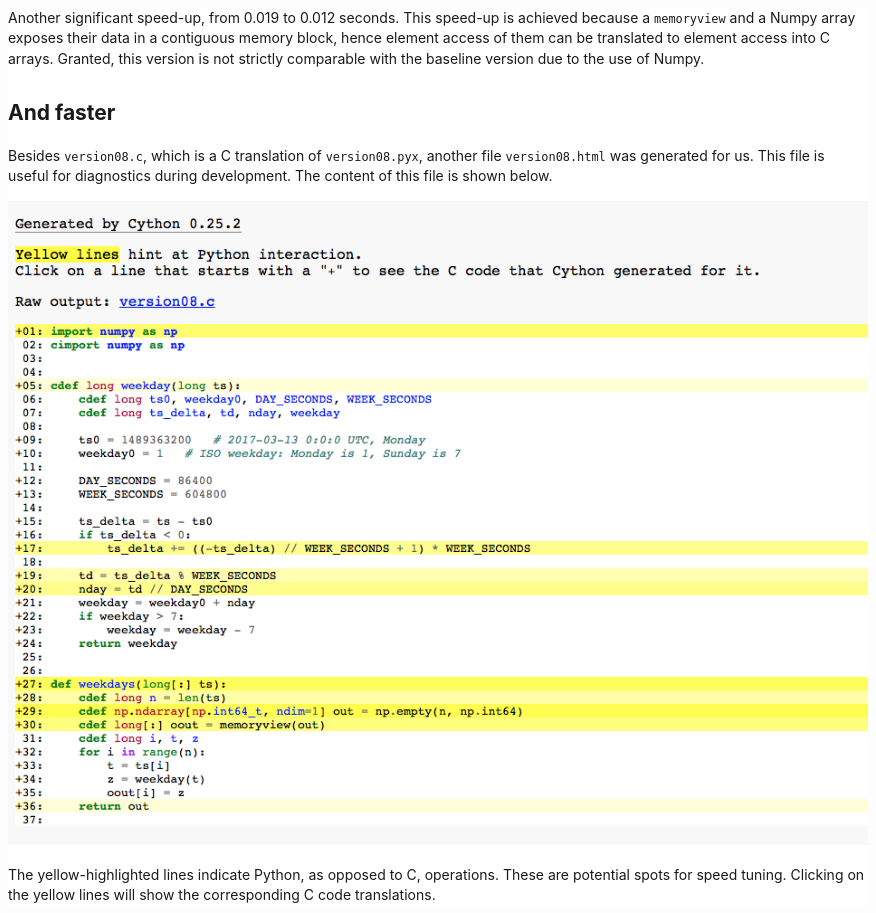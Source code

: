 Another significant speed-up, from 0.019 to 0.012 seconds. This speed-up is achieved because a `memoryview` and a Numpy array exposes their data in a contiguous memory block, hence element access of them can be translated to element access into C arrays. Granted, this version is not strictly comparable with the baseline version due to the use of Numpy.


## And faster

Besides `version08.c`, which is a C translation of `version08.pyx`, another file `version08.html` was generated for us. This file is useful for diagnostics during development. The content of this file is shown below.

![cython_html_yellow](/images/cython_html_yellow.png)

The yellow-highlighted lines indicate Python, as opposed to C, operations. These are potential spots for speed tuning. Clicking on the yellow lines will show the corresponding C code translations.
